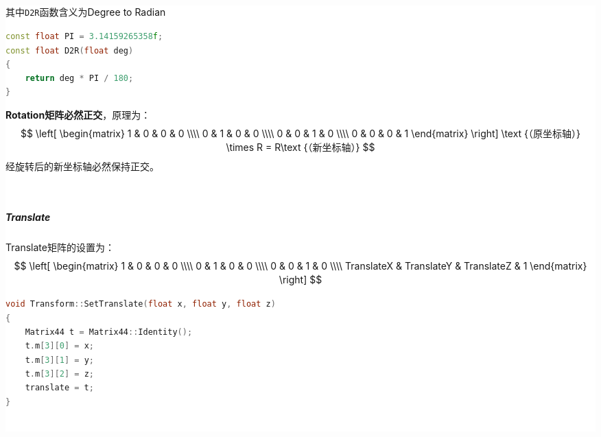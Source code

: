其中`D2R`函数含义为Degree to Radian

```C++
const float PI = 3.14159265358f;
const float D2R(float deg)
{
	return deg * PI / 180;
}
```

**Rotation矩阵必然正交**，原理为：
$$
\left[
\begin{matrix}
1 & 0 & 0 & 0 \\\\
0 & 1 & 0 & 0 \\\\
0 & 0 & 1 & 0 \\\\
0 & 0 & 0 & 1
\end{matrix}
\right]
\text {（原坐标轴）}
\times R = 
R\text {（新坐标轴）}
$$
经旋转后的新坐标轴必然保持正交。

</br>

##### Translate

Translate矩阵的设置为：
$$
\left[
\begin{matrix}
1 & 0 & 0 & 0 \\\\
0 & 1 & 0 & 0 \\\\
0 & 0 & 1 & 0 \\\\
TranslateX & TranslateY & TranslateZ & 1
\end{matrix}
\right]
$$


```c++
void Transform::SetTranslate(float x, float y, float z)
{
	Matrix44 t = Matrix44::Identity();
	t.m[3][0] = x;
	t.m[3][1] = y;
	t.m[3][2] = z;
	translate = t;
}
```

</br>
